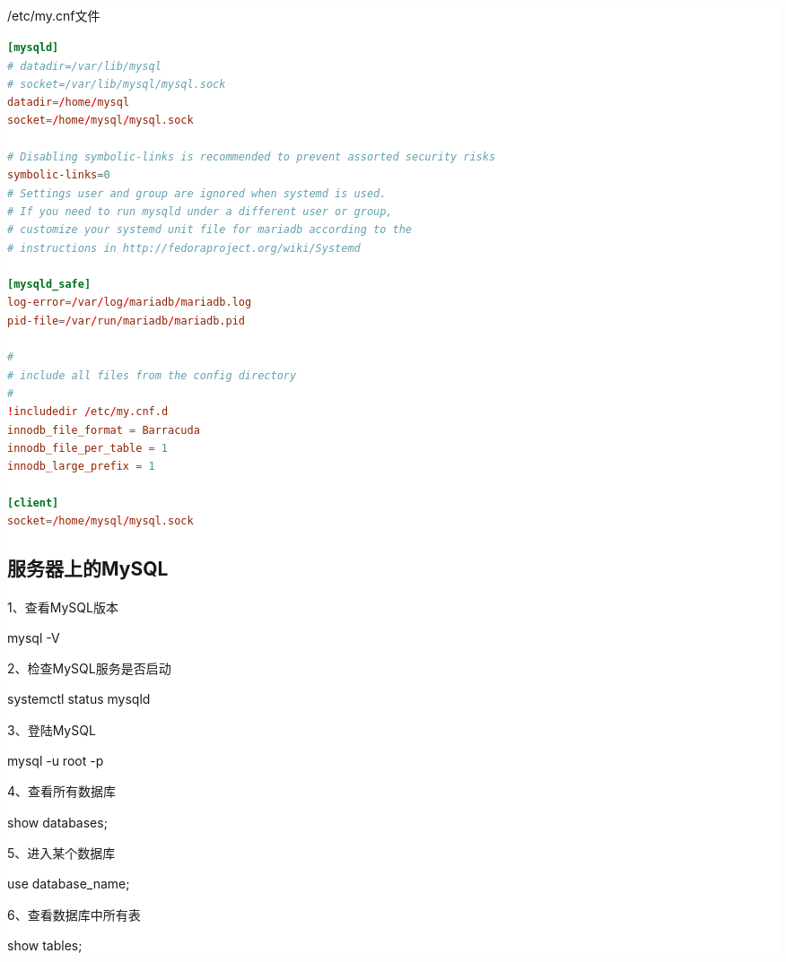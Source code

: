 /etc/my.cnf文件

```conf
[mysqld]
# datadir=/var/lib/mysql
# socket=/var/lib/mysql/mysql.sock
datadir=/home/mysql
socket=/home/mysql/mysql.sock

# Disabling symbolic-links is recommended to prevent assorted security risks
symbolic-links=0
# Settings user and group are ignored when systemd is used.
# If you need to run mysqld under a different user or group,
# customize your systemd unit file for mariadb according to the
# instructions in http://fedoraproject.org/wiki/Systemd

[mysqld_safe]
log-error=/var/log/mariadb/mariadb.log
pid-file=/var/run/mariadb/mariadb.pid

#
# include all files from the config directory
#
!includedir /etc/my.cnf.d
innodb_file_format = Barracuda
innodb_file_per_table = 1
innodb_large_prefix = 1

[client]
socket=/home/mysql/mysql.sock
```

## 服务器上的MySQL

1、查看MySQL版本

mysql -V

2、检查MySQL服务是否启动

systemctl status mysqld

3、登陆MySQL

mysql -u root -p

4、查看所有数据库

show databases;

5、进入某个数据库

use database_name;

6、查看数据库中所有表

show tables;
